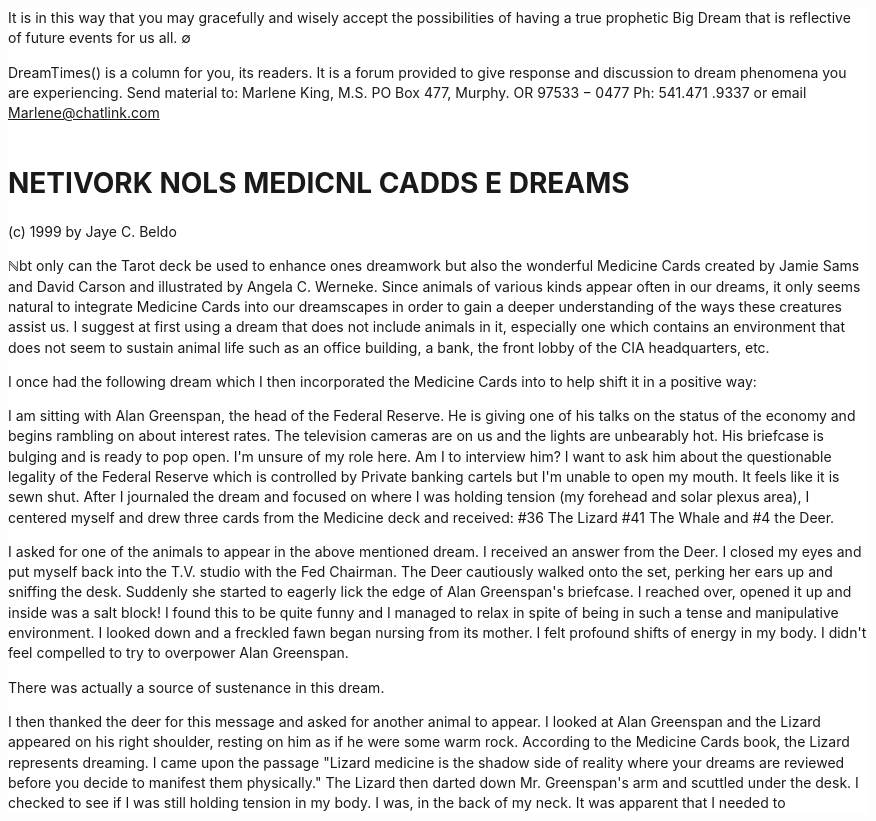 It is in this way that you may gracefully and wisely accept the possibilities of having a true prophetic Big Dream that is reflective of future events for us all. $\emptyset$

DreamTimes() is a column for you, its readers. It is a forum provided to give response and discussion to dream phenomena you are experiencing. Send material to:
Marlene King, M.S. PO Box 477,
Murphy. OR $97533-0477$
Ph: 541.471 .9337
or email Marlene@chatlink.com

# NETIVORK NOLS MEDICNL CADDS E DREAMS 

(c) 1999 by Jaye C. Beldo

$\mathbb{N}$bt only can the Tarot deck be used to enhance ones dreamwork but also the wonderful Medicine Cards created by Jamie Sams and David Carson and illustrated by Angela C. Werneke. Since animals of various kinds appear often in our dreams, it only seems natural to integrate Medicine Cards into our dreamscapes in order to gain a deeper understanding of the ways these creatures assist us. I suggest at first using a dream that does not include animals in it, especially one which contains an environment that does not seem to sustain animal life such as an office building, a bank, the front lobby of the CIA headquarters, etc.

I once had the following dream which I then incorporated the Medicine Cards into to help shift it in a positive way:

I am sitting with
Alan Greenspan, the head of the Federal Reserve. He is giving one of his talks on the status of the economy and begins rambling on about interest rates. The television cameras are on us and the lights are unbearably hot. His briefcase is bulging and is ready to pop open. I'm unsure of my role here. Am I to interview him? I want to ask him about the questionable legality of the Federal Reserve which is controlled by Private banking cartels but I'm unable to open my mouth. It feels like it is sewn shut.
After I journaled the dream and focused on where I was holding tension (my forehead and solar plexus area), I centered myself and drew three cards from the Medicine deck and received: \#36 The Lizard \#41 The Whale and \#4 the Deer.

I asked for one of the animals to appear in the above mentioned dream.
I received an answer from the Deer.
I closed my eyes and put myself back into the T.V. studio with the Fed Chairman. The Deer cautiously walked onto the set, perking her ears up and sniffing the desk. Suddenly she started to eagerly lick the edge of Alan Greenspan's briefcase. I reached over, opened it up and inside was a salt block! I found this to be quite funny and I managed to relax in spite of being in such a tense and manipulative environment. I looked down and a freckled fawn began nursing from its mother. I felt profound shifts of energy in my body. I didn't feel compelled to try to overpower Alan Greenspan.

There was actually a source of sustenance in this dream.

I then thanked the deer for this message and asked for another animal to appear. I looked at Alan Greenspan and the Lizard appeared on his right shoulder, resting on him as if he were some warm rock. According to the Medicine Cards book, the Lizard represents dreaming. I came upon the passage "Lizard medicine is the shadow side of reality where your dreams are reviewed before you decide to manifest them physically." The Lizard then darted down Mr. Greenspan's arm and scuttled under the desk. I checked to see if I was still holding tension in my body. I was, in the back of my neck. It was apparent that I needed to
